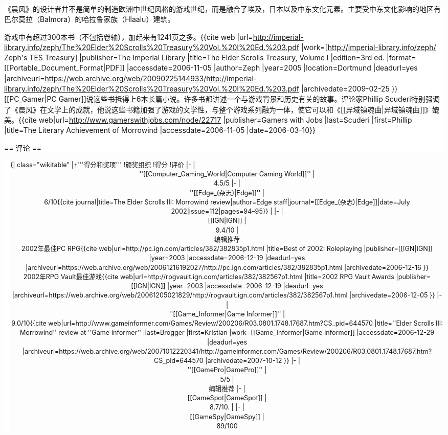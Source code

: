 《晨风》的设计者并不是简单的制造欧洲中世纪风格的游戏世纪，而是融合了埃及，日本以及中东文化元素。主要受中东文化影响的地区有巴尔莫拉（Balmora）的哈拉鲁家族（Hlaalu）建筑。

游戏中有超过300本书（不包括卷轴），加起来有1241页之多。<ref>{{cite web |url=http://imperial-library.info/zeph/The%20Elder%20Scrolls%20Treasury%20Vol.%20I%20Ed.%203.pdf |work=[http://imperial-library.info/zeph/ Zeph's TES Treasury] |publisher=The Imperial Library |title=The Elder Scrolls Treasury, Volume I |edition=3rd ed. |format=[[Portable_Document_Format|PDF]] |accessdate=2006-11-05 |author=Zeph |year=2005 |location=Dortmund |deadurl=yes |archiveurl=https://web.archive.org/web/20090225144933/http://imperial-library.info/zeph/The%20Elder%20Scrolls%20Treasury%20Vol.%20I%20Ed.%203.pdf |archivedate=2009-02-25 }}</ref>[[PC_Gamer|PC Gamer]]说这些书抵得上6本长篇小说。<ref name="PCG"/>许多书都讲述一个与游戏背景和历史有关的故事。<ref name="UGO"/>评论家Phillip Scuderi特别强调了《晨风》在文学上的成就，他说这些书籍加强了游戏的文学性，与整个游戏系列融为一体，使它可以和《[[异域镇魂曲|异域镇魂曲]]》媲美。<ref>{{cite web|url=http://www.gamerswithjobs.com/node/22717 |publisher=Gamers with Jobs |last=Scuderi |first=Phillip |title=The Literary Achievement of Morrowind |accessdate=2006-11-05 |date=2006-03-10}}</ref>

== 评论 ==
<div style="font-size: 90%;float:right;border-left:1em solid white">
{| class="wikitable"
|+'''得分和奖项'''
!颁奖组织
!得分
!评价
|-
|<center>''[[Computer_Gaming_World|Computer Gaming World]]''
|<center>4.5/5<ref name="RANK"/>
|-
|<center>''[[Edge_(杂志)|Edge]]''
|<center>6/10<ref name="EDGE">{{cite journal|title=The Elder Scrolls III: Morrowind review|author=Edge staff|journal=[[Edge_(杂志)|Edge]]|date=July 2002|issue=112|pages=94–95}}</ref>
|
|-
|<center>[[IGN|IGN]]
|<center>9.4/10<ref name="IGN5"/>
|<center>编辑推荐<br />2002年最佳PC RPG<ref name="IGNPCRPG">{{cite web|url=http://pc.ign.com/articles/382/382835p1.html |title=Best of 2002: Roleplaying |publisher=[[IGN|IGN]] |year=2003 |accessdate=2006-12-19 |deadurl=yes |archiveurl=https://web.archive.org/web/20061216192027/http://pc.ign.com/articles/382/382835p1.html |archivedate=2006-12-16 }}</ref><br/>2002年RPG Vault最佳游戏<ref name="RPGVGOTY">{{cite web|url=http://rpgvault.ign.com/articles/382/382567p1.html |title=2002 RPG Vault Awards |publisher=[[IGN|IGN]] |year=2003 |accessdate=2006-12-19 |deadurl=yes |archiveurl=https://web.archive.org/web/20061205021829/http://rpgvault.ign.com/articles/382/382567p1.html |archivedate=2006-12-05 }}</ref>
|-
|<center>''[[Game_Informer|Game Informer]]''
|<center>9.0/10<ref name="gi">{{cite web|url=http://www.gameinformer.com/Games/Review/200206/R03.0801.1748.17687.htm?CS_pid=644570 |title=''Elder Scrolls III: Morrowind'' review at ''Game Informer'' |last=Brogger |first=Kristian |work=[[Game_Informer|Game Informer]] |accessdate=2006-12-29 |deadurl=yes |archiveurl=https://web.archive.org/web/20071012220341/http://gameinformer.com/Games/Review/200206/R03.0801.1748.17687.htm?CS_pid=644570 |archivedate=2007-10-12 }}</ref>
|-
|<center>''[[GamePro|GamePro]]''
|<center>5/5<ref name="GPRO"/>
|<center> 编辑推荐
|-
|<center>[[GameSpot|GameSpot]]
|<center>8.7/10.<ref name="GSPT3"/>
|
|-
|<center>[[GameSpy|GameSpy]]
|<center>89/100<ref name="GSPY3"/>
